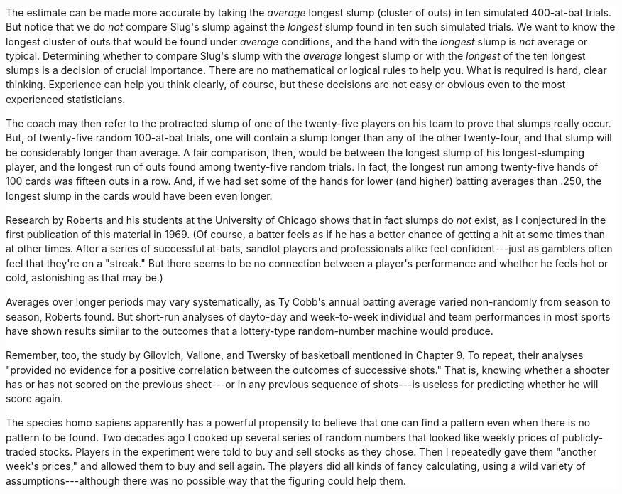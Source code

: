 The estimate can be made more accurate by taking the *average* longest
slump (cluster of outs) in ten simulated 400-at-bat trials. But notice
that we do *not* compare Slug's slump against the *longest* slump found
in ten such simulated trials. We want to know the longest cluster of
outs that would be found under *average* conditions, and the hand with
the *longest* slump is *not* average or typical. Determining whether to
compare Slug's slump with the *average* longest slump or with the
*longest* of the ten longest slumps is a decision of crucial importance.
There are no mathematical or logical rules to help you. What is required
is hard, clear thinking. Experience can help you think clearly, of
course, but these decisions are not easy or obvious even to the most
experienced statisticians.

The coach may then refer to the protracted slump of one of the
twenty-five players on his team to prove that slumps really occur. But,
of twenty-five random 100-at-bat trials, one will contain a slump longer
than any of the other twenty-four, and that slump will be considerably
longer than average. A fair comparison, then, would be between the
longest slump of his longest-slumping player, and the longest run of
outs found among twenty-five random trials. In fact, the longest run
among twenty-five hands of 100 cards was fifteen outs in a row. And, if
we had set some of the hands for lower (and higher) batting averages
than .250, the longest slump in the cards would have been even longer.

Research by Roberts and his students at the University of Chicago shows
that in fact slumps do *not* exist, as I conjectured in the first
publication of this material in 1969. (Of course, a batter feels as if
he has a better chance of getting a hit at some times than at other
times. After a series of successful at-bats, sandlot players and
professionals alike feel confident---just as gamblers often feel that
they're on a "streak." But there seems to be no connection between a
player's performance and whether he feels hot or cold, astonishing as
that may be.)

Averages over longer periods may vary systematically, as Ty Cobb's
annual batting average varied non-randomly from season to season,
Roberts found. But short-run analyses of dayto-day and week-to-week
individual and team performances in most sports have shown results
similar to the outcomes that a lottery-type random-number machine would
produce.

Remember, too, the study by Gilovich, Vallone, and Twersky of basketball
mentioned in Chapter 9. To repeat, their analyses "provided no evidence
for a positive correlation between the outcomes of successive shots."
That is, knowing whether a shooter has or has not scored on the previous
sheet---or in any previous sequence of shots---is useless for predicting
whether he will score again.

The species homo sapiens apparently has a powerful propensity to believe
that one can find a pattern even when there is no pattern to be found.
Two decades ago I cooked up several series of random numbers that looked
like weekly prices of publicly-traded stocks. Players in the experiment
were told to buy and sell stocks as they chose. Then I repeatedly gave
them "another week's prices," and allowed them to buy and sell again.
The players did all kinds of fancy calculating, using a wild variety of
assumptions---although there was no possible way that the figuring could
help them.
